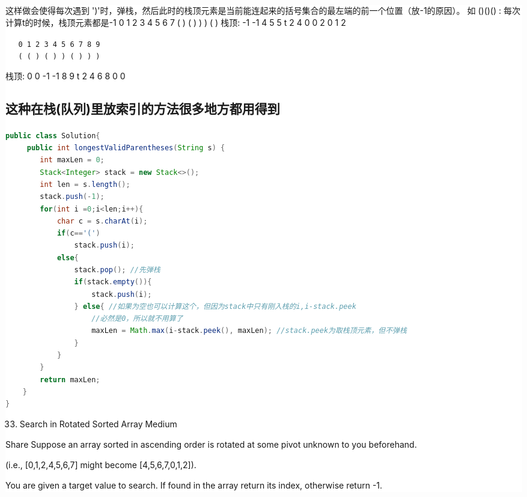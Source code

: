 这样做会使得每次遇到 ')'时，弹栈，然后此时的栈顶元素是当前能连起来的括号集合的最左端的前一个位置（放-1的原因）。
如
()()() : 每次计算t的时候，栈顶元素都是-1
    0 1 2 3 4 5 6 7
    ( ) ( ) ) ) ( )
栈顶: -1  -1 4 5   5 
t     2   4 0 0   2
    0 1 2   

       0 1 2 3 4 5 6 7 8 9
       ( ( ) ( ) ) ( ) ) )
栈顶:      0   0 -1  -1 8 9
t          2   4 6   8 0  0


## 这种在栈(队列)里放索引的方法很多地方都用得到

```java
public class Solution{
     public int longestValidParentheses(String s) {
        int maxLen = 0;
        Stack<Integer> stack = new Stack<>();
        int len = s.length();
        stack.push(-1);
        for(int i =0;i<len;i++){
            char c = s.charAt(i);
            if(c=='(')
                stack.push(i);
            else{
                stack.pop(); //先弹栈
                if(stack.empty()){
                    stack.push(i);
                } else{ //如果为空也可以计算这个，但因为stack中只有刚入栈的i,i-stack.peek
                    //必然是0，所以就不用算了
                    maxLen = Math.max(i-stack.peek(), maxLen); //stack.peek为取栈顶元素，但不弹栈
                }
            }
        }
        return maxLen;
    }
}
```

33. Search in Rotated Sorted Array
Medium

Share
Suppose an array sorted in ascending order is rotated at some pivot unknown to you beforehand.

(i.e., [0,1,2,4,5,6,7] might become [4,5,6,7,0,1,2]).

You are given a target value to search. If found in the array return its index, otherwise return -1.
